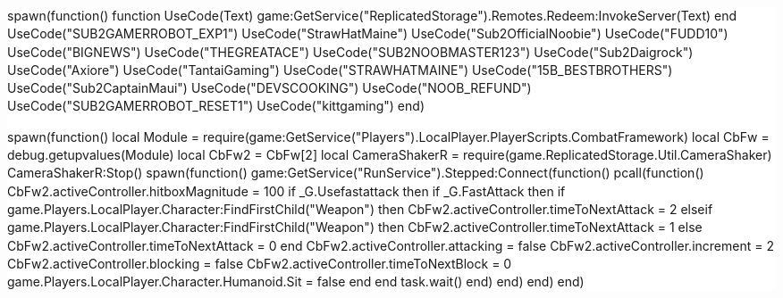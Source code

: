 

spawn(function()
		function UseCode(Text)
			game:GetService("ReplicatedStorage").Remotes.Redeem:InvokeServer(Text)
		end
		UseCode("SUB2GAMERROBOT_EXP1")
		UseCode("StrawHatMaine")
		UseCode("Sub2OfficialNoobie")
		UseCode("FUDD10")
		UseCode("BIGNEWS")
		UseCode("THEGREATACE")
		UseCode("SUB2NOOBMASTER123")
		UseCode("Sub2Daigrock")
		UseCode("Axiore")
		UseCode("TantaiGaming")
		UseCode("STRAWHATMAINE")
		UseCode("15B_BESTBROTHERS")
		UseCode("Sub2CaptainMaui")
		UseCode("DEVSCOOKING")
		UseCode("NOOB_REFUND")
		UseCode("SUB2GAMERROBOT_RESET1")
		UseCode("kittgaming")
		end)




spawn(function()
	local Module = require(game:GetService("Players").LocalPlayer.PlayerScripts.CombatFramework)
	local CbFw = debug.getupvalues(Module)
	local CbFw2 = CbFw[2]
	local CameraShakerR = require(game.ReplicatedStorage.Util.CameraShaker)
	CameraShakerR:Stop()
	spawn(function()
		game:GetService("RunService").Stepped:Connect(function()
			pcall(function()
				CbFw2.activeController.hitboxMagnitude = 100
				if _G.Usefastattack then
					if _G.FastAttack then
						if game.Players.LocalPlayer.Character:FindFirstChild("Weapon") then
							CbFw2.activeController.timeToNextAttack = 2
						elseif game.Players.LocalPlayer.Character:FindFirstChild("Weapon") then
							CbFw2.activeController.timeToNextAttack = 1
						else
							CbFw2.activeController.timeToNextAttack = 0
						end
						CbFw2.activeController.attacking = false
						CbFw2.activeController.increment = 2
						CbFw2.activeController.blocking = false
						CbFw2.activeController.timeToNextBlock = 0
						game.Players.LocalPlayer.Character.Humanoid.Sit = false	
            end
        end
        task.wait()
    end)
end)
			end)
	end)
